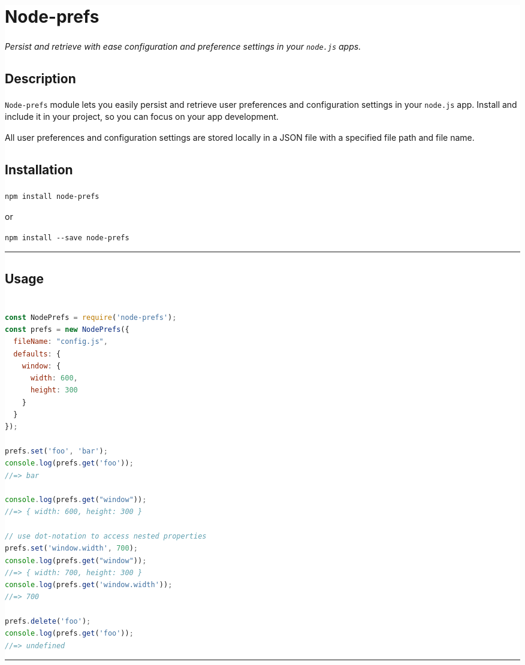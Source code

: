 # Node-prefs

*Persist and retrieve with ease configuration and preference settings in your `node.js` apps.*

## Description

`Node-prefs` module lets you easily persist and retrieve user preferences and configuration settings in your `node.js` app. Install and include it in your project, so you can focus on your app development.

All user preferences and configuration settings are stored locally in a JSON file with a specified file path and file name.

## Installation

`npm install node-prefs`

or

`npm install --save node-prefs`

---

## Usage

```js

const NodePrefs = require('node-prefs');
const prefs = new NodePrefs({
  fileName: "config.js",
  defaults: {
    window: {
      width: 600,
      height: 300
    }
  }
});

prefs.set('foo', 'bar');
console.log(prefs.get('foo'));
//=> bar

console.log(prefs.get("window"));
//=> { width: 600, height: 300 }

// use dot-notation to access nested properties 
prefs.set('window.width', 700);
console.log(prefs.get("window"));
//=> { width: 700, height: 300 }
console.log(prefs.get('window.width'));
//=> 700

prefs.delete('foo');
console.log(prefs.get('foo'));
//=> undefined 

```

---